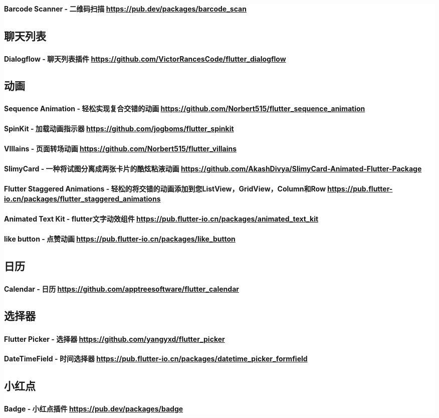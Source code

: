 #### Barcode Scanner - 二维码扫描 https://pub.dev/packages/barcode_scan

## 聊天列表

#### Dialogflow - 聊天列表插件 https://github.com/VictorRancesCode/flutter_dialogflow

## 动画

#### Sequence Animation - 轻松实现复合交错的动画 https://github.com/Norbert515/flutter_sequence_animation

#### SpinKit - 加载动画指示器 https://github.com/jogboms/flutter_spinkit
 
#### VIllains - 页面转场动画 https://github.com/Norbert515/flutter_villains

#### SlimyCard - 一种将试图分离成两张卡片的酷炫粘液动画 https://github.com/AkashDivya/SlimyCard-Animated-Flutter-Package

#### Flutter Staggered Animations - 轻松的将交错的动画添加到您ListView，GridView，Column和Row https://pub.flutter-io.cn/packages/flutter_staggered_animations

#### Animated Text Kit - flutter文字动效组件 https://pub.flutter-io.cn/packages/animated_text_kit

#### like button - 点赞动画 https://pub.flutter-io.cn/packages/like_button

## 日历

#### Calendar - 日历 https://github.com/apptreesoftware/flutter_calendar

## 选择器

#### Flutter Picker - 选择器 https://github.com/yangyxd/flutter_picker

#### DateTimeField - 时间选择器 https://pub.flutter-io.cn/packages/datetime_picker_formfield

## 小红点

#### Badge - 小红点插件 https://pub.dev/packages/badge
